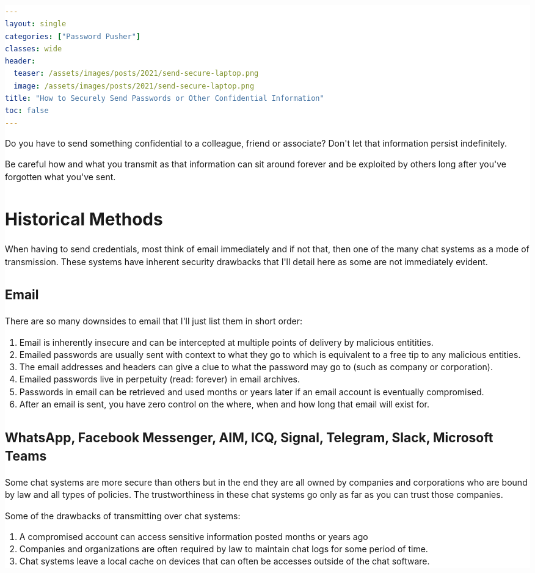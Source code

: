 ```yaml
---
layout: single
categories: ["Password Pusher"]
classes: wide
header:
  teaser: /assets/images/posts/2021/send-secure-laptop.png
  image: /assets/images/posts/2021/send-secure-laptop.png
title: "How to Securely Send Passwords or Other Confidential Information"
toc: false
---
```


Do you have to send something confidential to a colleague, friend or associate?  Don't let that information persist indefinitely.

Be careful how and what you transmit as that information can sit around forever and be exploited by others long after you've forgotten what you've sent.

# Historical Methods

When having to send credentials, most think of email immediately and if not that, then one of the many chat systems as a mode of transmission.  These systems have inherent security drawbacks that I'll detail here as some are not immediately evident.

## Email

There are so many downsides to email that I'll just list them in short order:

1. Email is inherently insecure and can be intercepted at multiple points of delivery by malicious entitities.
2. Emailed passwords are usually sent with context to what they go to which is equivalent to a free tip to any malicious entities.
3. The email addresses and headers can give a clue to what the password may go to (such as company or corporation).
4. Emailed passwords live in perpetuity (read: forever) in email archives.
5. Passwords in email can be retrieved and used months or years later if an email account is eventually compromised.
6. After an email is sent, you have zero control on the where, when and how long that email will exist for.

## WhatsApp, Facebook Messenger, AIM, ICQ, Signal, Telegram, Slack, Microsoft Teams

Some chat systems are more secure than others but in the end they are all owned by companies and corporations who are bound by law and all types of policies.  The trustworthiness in these chat systems go only as far as you can trust those companies.

Some of the drawbacks of transmitting over chat systems:

1. A compromised account can access sensitive information posted months or years ago
2. Companies and organizations are often required by law to maintain chat logs for some period of time.
3. Chat systems leave a local cache on devices that can often be accesses outside of the chat software.
